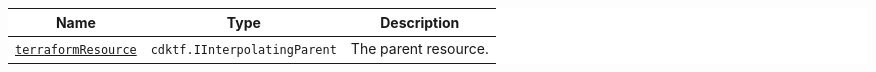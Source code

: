 | **Name** | **Type** | **Description** |
| --- | --- | --- |
| <code><a href="#rhizo-co-terraform-provider-oci.loadBalancerLoadBalancerRoutingPolicy.LoadBalancerLoadBalancerRoutingPolicyRulesOutputReference.Initializer.parameter.terraformResource">terraformResource</a></code> | <code>cdktf.IInterpolatingParent</code> | The parent resource. |
